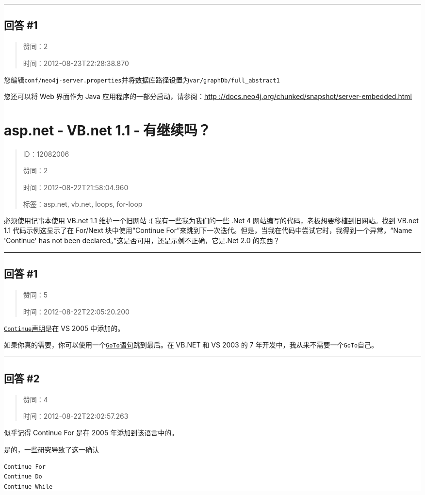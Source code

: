 * * *

## 回答 #1

> 赞同：2
> 
> 时间：2012-08-23T22:28:38.870

您编辑`conf/neo4j-server.properties`并将数据库路径设置为`var/graphDb/full_abstract1`

您还可以将 Web 界面作为 Java 应用程序的一部分启动，请参阅：[http ://docs.neo4j.org/chunked/snapshot/server-embedded.html](http://docs.neo4j.org/chunked/snapshot/server-embedded.html)

# asp.net - VB.net 1.1 - 有继续吗？

> ID：12082006
> 
> 赞同：2
> 
> 时间：2012-08-22T21:58:04.960
> 
> 标签：asp.net, vb.net, loops, for-loop

必须使用记事本使用 VB.net 1.1 维护一个旧网站 :( 我有一些我为我们的一些 .Net 4 网站编写的代码，老板想要移植到旧网站。找到 VB.net 1.1 代码示例这显示了在 For/Next 块中使用“Continue For”来跳到下一次迭代。但是，当我在代码中尝试它时，我得到一个异常，“Name 'Continue' has not been declared。”这是否可用，还是示例不正确，它是.Net 2.0 的东西？

* * *

## 回答 #1

> 赞同：5
> 
> 时间：2012-08-22T22:05:20.200

[`Continue`声明](http://msdn.microsoft.com/en-us/library/801hyx6f%28v=vs.80%29.aspx)是在 VS 2005 中添加的。

如果你真的需要，你可以使用一个[`GoTo`语句](http://msdn.microsoft.com/en-us/library/69whc95c%28v=vs.71%29.aspx)跳到最后。在 VB.NET 和 VS 2003 的 7 年开发中，我从来不需要一个`GoTo`自己。

* * *

## 回答 #2

> 赞同：4
> 
> 时间：2012-08-22T22:02:57.263

似乎记得 Continue For 是在 2005 年添加到该语言中的。

是的，一些研究导致了这一确认

```
Continue For
Continue Do
Continue While 
```
